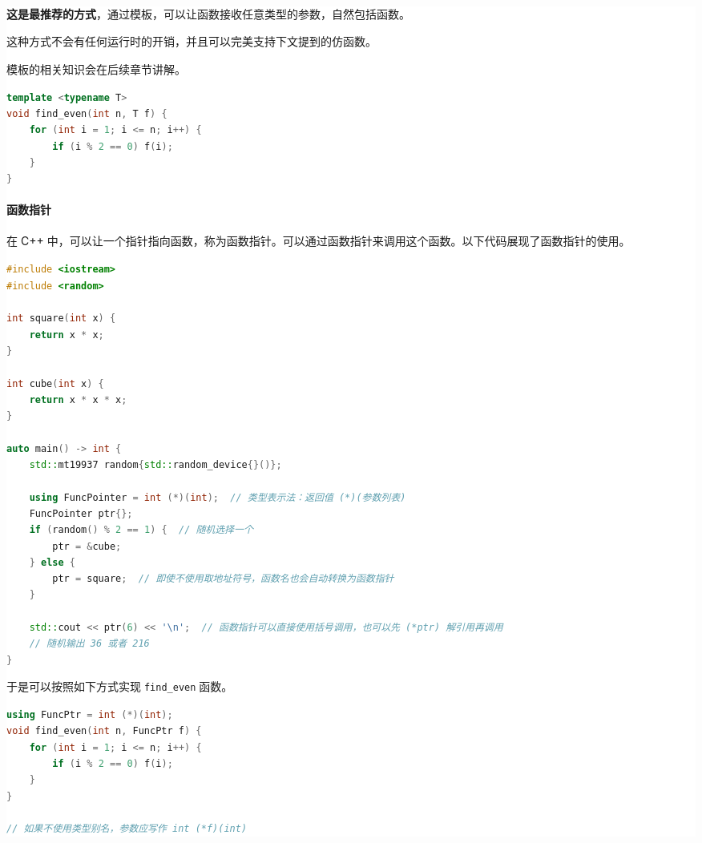 **这是最推荐的方式**，通过模板，可以让函数接收任意类型的参数，自然包括函数。

这种方式不会有任何运行时的开销，并且可以完美支持下文提到的仿函数。

模板的相关知识会在后续章节讲解。

```cpp
template <typename T>
void find_even(int n, T f) {
    for (int i = 1; i <= n; i++) {
        if (i % 2 == 0) f(i);
    }
}
```

#### 函数指针

在 C++ 中，可以让一个指针指向函数，称为函数指针。可以通过函数指针来调用这个函数。以下代码展现了函数指针的使用。

```cpp
#include <iostream>
#include <random>

int square(int x) {
    return x * x;
}

int cube(int x) {
    return x * x * x;
}

auto main() -> int {
    std::mt19937 random{std::random_device{}()};

    using FuncPointer = int (*)(int);  // 类型表示法：返回值 (*)(参数列表)
    FuncPointer ptr{};
    if (random() % 2 == 1) {  // 随机选择一个
        ptr = &cube;
    } else {
        ptr = square;  // 即使不使用取地址符号，函数名也会自动转换为函数指针
    }

    std::cout << ptr(6) << '\n';  // 函数指针可以直接使用括号调用，也可以先 (*ptr) 解引用再调用
    // 随机输出 36 或者 216
}
```

于是可以按照如下方式实现 `find_even` 函数。

```cpp
using FuncPtr = int (*)(int);
void find_even(int n, FuncPtr f) {
    for (int i = 1; i <= n; i++) {
        if (i % 2 == 0) f(i);
    }
}

// 如果不使用类型别名，参数应写作 int (*f)(int)
```
